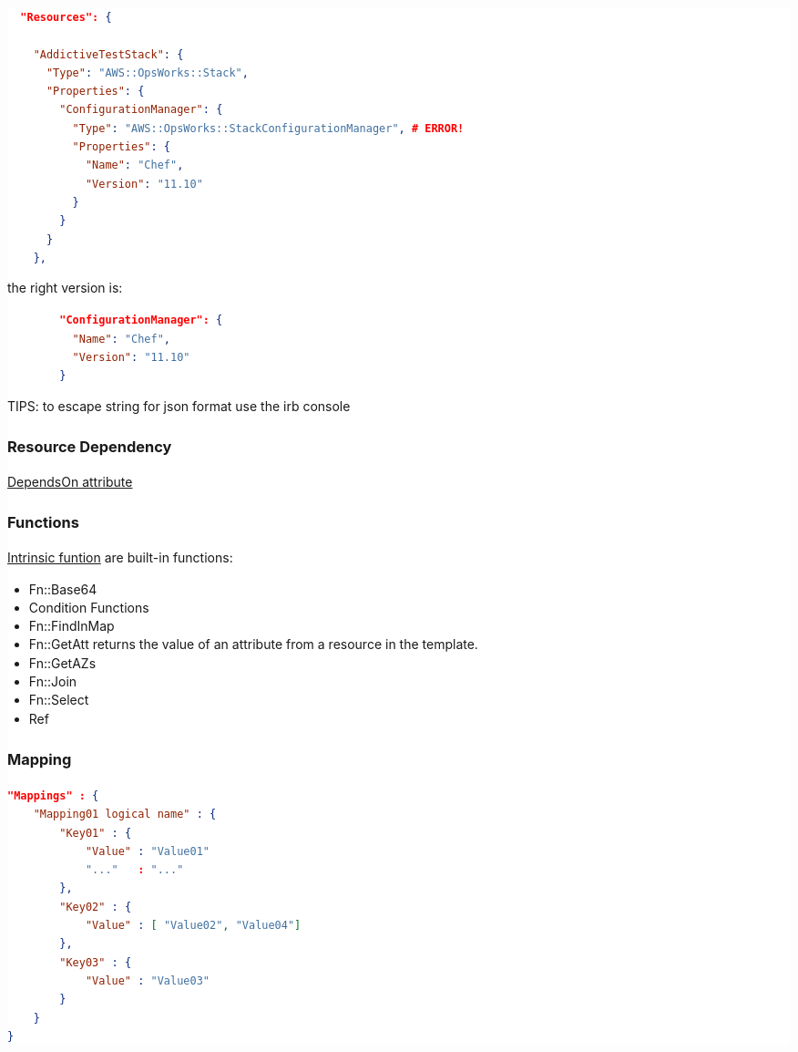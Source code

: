~~~ json
  "Resources": {

    "AddictiveTestStack": {
      "Type": "AWS::OpsWorks::Stack",
      "Properties": {
        "ConfigurationManager": {
          "Type": "AWS::OpsWorks::StackConfigurationManager", # ERROR!
          "Properties": {
            "Name": "Chef",
            "Version": "11.10"
          }
        }
      }
    },
~~~

the right version is:

~~~ json
        "ConfigurationManager": {
          "Name": "Chef",
          "Version": "11.10"
        }
~~~


TIPS: to escape string for json format use the irb console

### Resource Dependency

[DependsOn attribute](http://docs.aws.amazon.com/AWSCloudFormation/latest/UserGuide/aws-attribute-dependson.html)

### Functions

[Intrinsic funtion](http://docs.aws.amazon.com/AWSCloudFormation/latest/UserGuide/intrinsic-function-reference.html) are built-in functions:

* Fn::Base64
* Condition Functions
* Fn::FindInMap
* Fn::GetAtt returns the value of an attribute from a resource in the template.
* Fn::GetAZs
* Fn::Join
* Fn::Select
* Ref

### Mapping

~~~json
"Mappings" : {
    "Mapping01 logical name" : {
        "Key01" : {
            "Value" : "Value01"
            "..."   : "..."
        },
        "Key02" : {
            "Value" : [ "Value02", "Value04"] 
        },
        "Key03" : {
            "Value" : "Value03"
        }
    }
}
~~~
